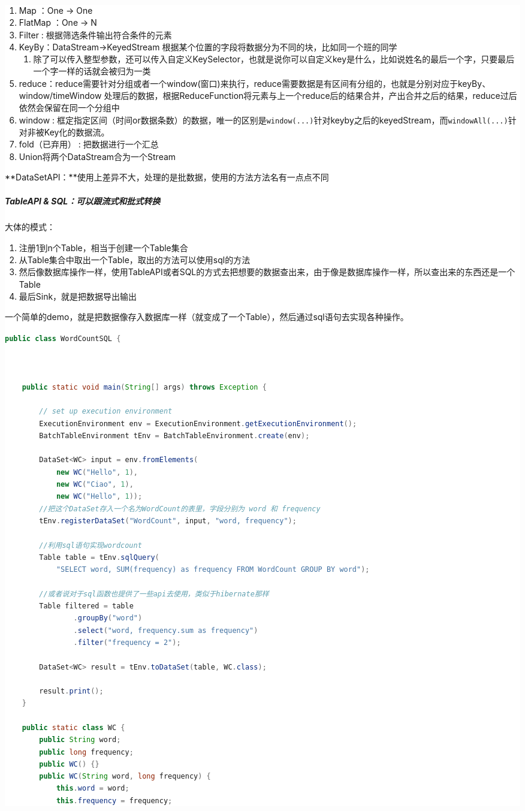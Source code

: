 1. Map ：One  -> One
2. FlatMap ：One -> N
3. Filter  :   根据筛选条件输出符合条件的元素
4. KeyBy：DataStream→KeyedStream 根据某个位置的字段将数据分为不同的块，比如同一个班的同学
   1. 除了可以传入整型参数，还可以传入自定义KeySelector，也就是说你可以自定义key是什么，比如说姓名的最后一个字，只要最后一个字一样的话就会被归为一类
5. reduce：reduce需要针对分组或者一个window(窗口)来执行，reduce需要数据是有区间有分组的，也就是分别对应于keyBy、window/timeWindow 处理后的数据，根据ReduceFunction将元素与上一个reduce后的结果合并，产出合并之后的结果，reduce过后依然会保留在同一个分组中
6. window :   框定指定区间（时间or数据条数）的数据，唯一的区别是`window(...)`针对keyby之后的keyedStream，而`windowAll(...)`针对非被Key化的数据流。
7. fold（已弃用） :   把数据进行一个汇总
8. Union将两个DataStream合为一个Stream

**DataSetAPI：**使用上差异不大，处理的是批数据，使用的方法方法名有一点点不同



##### TableAPI & SQL：可以跟流式和批式转换

大体的模式：

1. 注册1到n个Table，相当于创建一个Table集合
2. 从Table集合中取出一个Table，取出的方法可以使用sql的方法
3. 然后像数据库操作一样，使用TableAPI或者SQL的方式去把想要的数据查出来，由于像是数据库操作一样，所以查出来的东西还是一个Table
4. 最后Sink，就是把数据导出输出

一个简单的demo，就是把数据像存入数据库一样（就变成了一个Table），然后通过sql语句去实现各种操作。

```java
public class WordCountSQL {



    public static void main(String[] args) throws Exception {

        // set up execution environment
        ExecutionEnvironment env = ExecutionEnvironment.getExecutionEnvironment();
        BatchTableEnvironment tEnv = BatchTableEnvironment.create(env);

        DataSet<WC> input = env.fromElements(
            new WC("Hello", 1),
            new WC("Ciao", 1),
            new WC("Hello", 1));
		//把这个DataSet存入一个名为WordCount的表里，字段分别为 word 和 frequency
        tEnv.registerDataSet("WordCount", input, "word, frequency");

        //利用sql语句实现wordcount
        Table table = tEnv.sqlQuery(
            "SELECT word, SUM(frequency) as frequency FROM WordCount GROUP BY word");
        
        //或者说对于sql函数也提供了一些api去使用，类似于hibernate那样
        Table filtered = table
                .groupBy("word")
                .select("word, frequency.sum as frequency")
                .filter("frequency = 2");

        DataSet<WC> result = tEnv.toDataSet(table, WC.class);

        result.print();
    }

    public static class WC {
        public String word;
        public long frequency;
        public WC() {}
        public WC(String word, long frequency) {
            this.word = word;
            this.frequency = frequency;
```